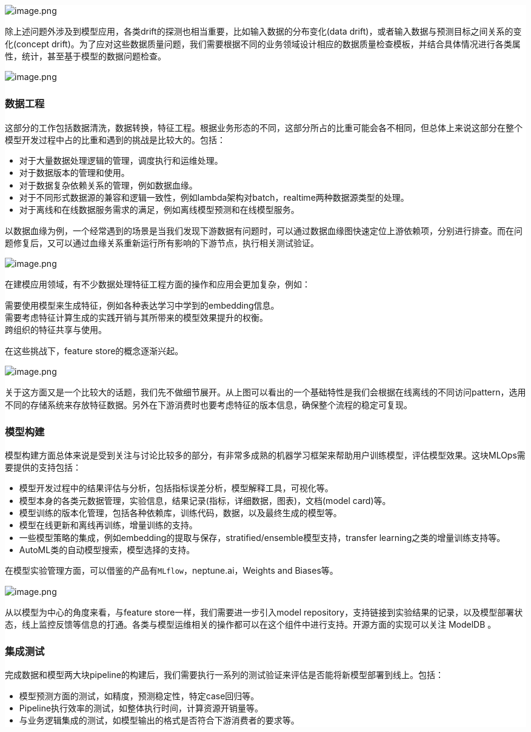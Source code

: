 ![image.png](https://segmentfault.com/img/bVcROSp "image.png")
 
除上述问题外涉及到模型应用，各类drift的探测也相当重要，比如输入数据的分布变化(data drift)，或者输入数据与预测目标之间关系的变化(concept drift)。为了应对这些数据质量问题，我们需要根据不同的业务领域设计相应的数据质量检查模板，并结合具体情况进行各类属性，统计，甚至基于模型的数据问题检查。
 
![image.png](https://segmentfault.com/img/bVcROSz "image.png")
 
### 数据工程
 
这部分的工作包括数据清洗，数据转换，特征工程。根据业务形态的不同，这部分所占的比重可能会各不相同，但总体上来说这部分在整个模型开发过程中占的比重和遇到的挑战是比较大的。包括：
*   对于大量数据处理逻辑的管理，调度执行和运维处理。
*   对于数据版本的管理和使用。
*   对于数据复杂依赖关系的管理，例如数据血缘。
*   对于不同形式数据源的兼容和逻辑一致性，例如lambda架构对batch，realtime两种数据源类型的处理。
*   对于离线和在线数据服务需求的满足，例如离线模型预测和在线模型服务。
 
以数据血缘为例，一个经常遇到的场景是当我们发现下游数据有问题时，可以通过数据血缘图快速定位上游依赖项，分别进行排查。而在问题修复后，又可以通过血缘关系重新运行所有影响的下游节点，执行相关测试验证。
 
![image.png](https://segmentfault.com/img/bVcROSO "image.png")
 
在建模应用领域，有不少数据处理特征工程方面的操作和应用会更加复杂，例如：
 
需要使用模型来生成特征，例如各种表达学习中学到的embedding信息。  
需要考虑特征计算生成的实践开销与其所带来的模型效果提升的权衡。  
跨组织的特征共享与使用。
 
在这些挑战下，feature store的概念逐渐兴起。
 
![image.png](https://segmentfault.com/img/bVcROTr "image.png")
 
关于这方面又是一个比较大的话题，我们先不做细节展开。从上图可以看出的一个基础特性是我们会根据在线离线的不同访问pattern，选用不同的存储系统来存放特征数据。另外在下游消费时也要考虑特征的版本信息，确保整个流程的稳定可复现。
 
### 模型构建
 
模型构建方面总体来说是受到关注与讨论比较多的部分，有非常多成熟的机器学习框架来帮助用户训练模型，评估模型效果。这块MLOps需要提供的支持包括：
*   模型开发过程中的结果评估与分析，包括指标误差分析，模型解释工具，可视化等。
*   模型本身的各类元数据管理，实验信息，结果记录(指标，详细数据，图表)，文档(model card)等。
*   模型训练的版本化管理，包括各种依赖库，训练代码，数据，以及最终生成的模型等。
*   模型在线更新和离线再训练，增量训练的支持。
*   一些模型策略的集成，例如embedding的提取与保存，stratified/ensemble模型支持，transfer learning之类的增量训练支持等。
*   AutoML类的自动模型搜索，模型选择的支持。
 
在模型实验管理方面，可以借鉴的产品有`MLflow`，neptune.ai，Weights and Biases等。
 
![image.png](https://segmentfault.com/img/bVcROTN "image.png")
 
从以模型为中心的角度来看，与feature store一样，我们需要进一步引入model repository，支持链接到实验结果的记录，以及模型部署状态，线上监控反馈等信息的打通。各类与模型运维相关的操作都可以在这个组件中进行支持。开源方面的实现可以关注 ModelDB 。
 
### 集成测试
 
完成数据和模型两大块pipeline的构建后，我们需要执行一系列的测试验证来评估是否能将新模型部署到线上。包括：
*   模型预测方面的测试，如精度，预测稳定性，特定case回归等。
*   Pipeline执行效率的测试，如整体执行时间，计算资源开销量等。
*   与业务逻辑集成的测试，如模型输出的格式是否符合下游消费者的要求等。
    
